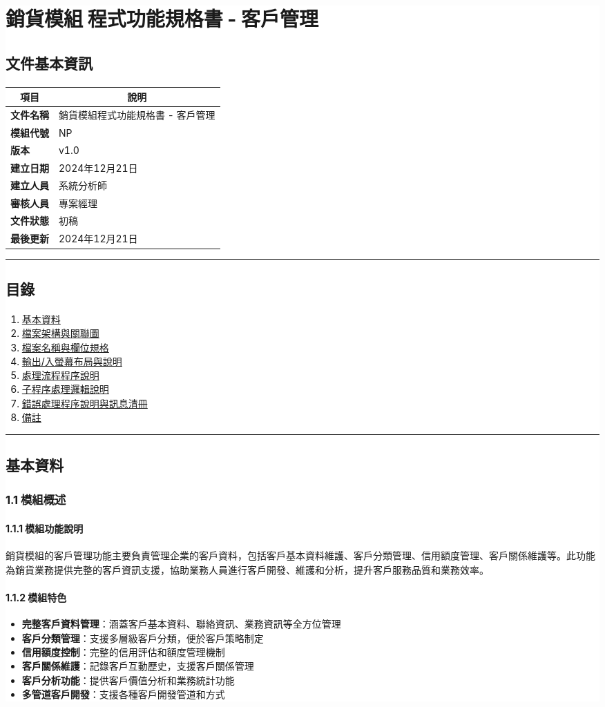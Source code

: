 # 銷貨模組 程式功能規格書 - 客戶管理

## 文件基本資訊

| 項目 | 說明 |
|------|------|
| **文件名稱** | 銷貨模組程式功能規格書 - 客戶管理 |
| **模組代號** | NP |
| **版本** | v1.0 |
| **建立日期** | 2024年12月21日 |
| **建立人員** | 系統分析師 |
| **審核人員** | 專案經理 |
| **文件狀態** | 初稿 |
| **最後更新** | 2024年12月21日 |

---

## 目錄

1. [基本資料](#基本資料)
2. [檔案架構與關聯圖](#檔案架構與關聯圖)
3. [檔案名稱與欄位規格](#檔案名稱與欄位規格)
4. [輸出/入螢幕布局與說明](#輸出入螢幕布局與說明)
5. [處理流程程序說明](#處理流程程序說明)
6. [子程序處理邏輯說明](#子程序處理邏輯說明)
7. [錯誤處理程序說明與訊息清冊](#錯誤處理程序說明與訊息清冊)
8. [備註](#備註)

---

## 基本資料

### 1.1 模組概述

#### 1.1.1 模組功能說明
銷貨模組的客戶管理功能主要負責管理企業的客戶資料，包括客戶基本資料維護、客戶分類管理、信用額度管理、客戶關係維護等。此功能為銷貨業務提供完整的客戶資訊支援，協助業務人員進行客戶開發、維護和分析，提升客戶服務品質和業務效率。

#### 1.1.2 模組特色
- **完整客戶資料管理**：涵蓋客戶基本資料、聯絡資訊、業務資訊等全方位管理
- **客戶分類管理**：支援多層級客戶分類，便於客戶策略制定
- **信用額度控制**：完整的信用評估和額度管理機制
- **客戶關係維護**：記錄客戶互動歷史，支援客戶關係管理
- **客戶分析功能**：提供客戶價值分析和業務統計功能
- **多管道客戶開發**：支援各種客戶開發管道和方式
